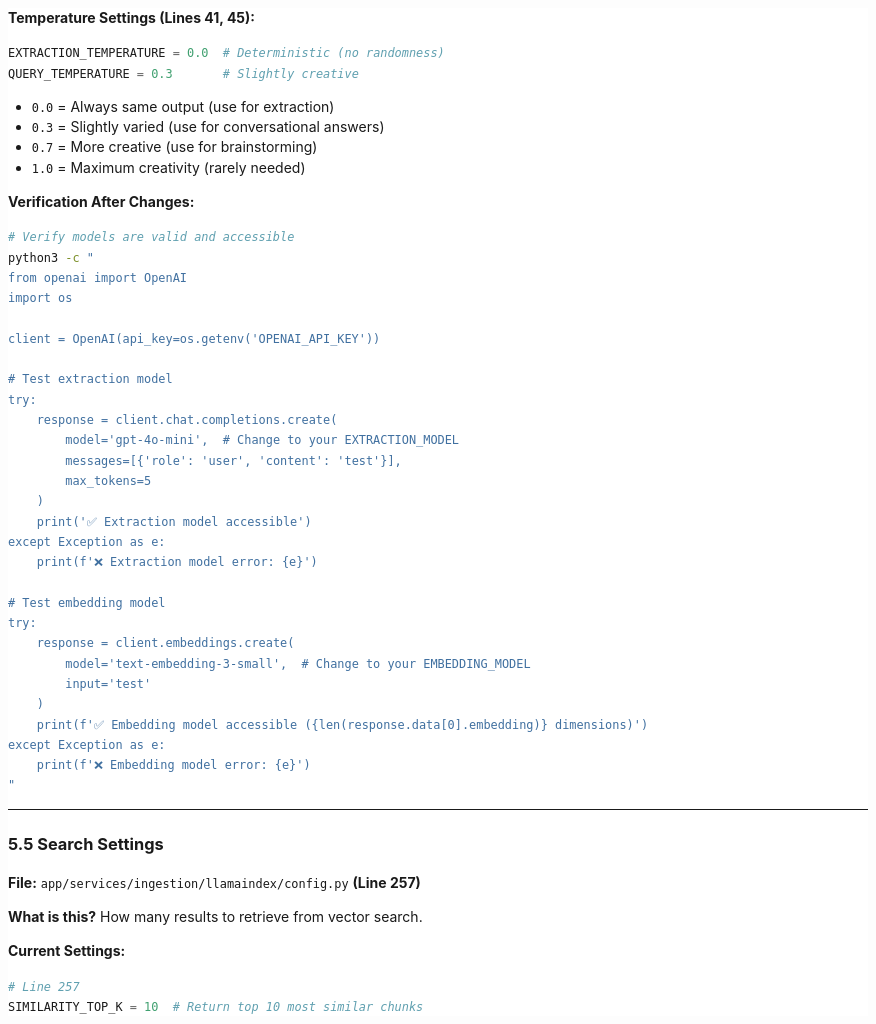 **Temperature Settings (Lines 41, 45):**

```python
EXTRACTION_TEMPERATURE = 0.0  # Deterministic (no randomness)
QUERY_TEMPERATURE = 0.3       # Slightly creative
```

- `0.0` = Always same output (use for extraction)
- `0.3` = Slightly varied (use for conversational answers)
- `0.7` = More creative (use for brainstorming)
- `1.0` = Maximum creativity (rarely needed)

**Verification After Changes:**
```bash
# Verify models are valid and accessible
python3 -c "
from openai import OpenAI
import os

client = OpenAI(api_key=os.getenv('OPENAI_API_KEY'))

# Test extraction model
try:
    response = client.chat.completions.create(
        model='gpt-4o-mini',  # Change to your EXTRACTION_MODEL
        messages=[{'role': 'user', 'content': 'test'}],
        max_tokens=5
    )
    print('✅ Extraction model accessible')
except Exception as e:
    print(f'❌ Extraction model error: {e}')

# Test embedding model
try:
    response = client.embeddings.create(
        model='text-embedding-3-small',  # Change to your EMBEDDING_MODEL
        input='test'
    )
    print(f'✅ Embedding model accessible ({len(response.data[0].embedding)} dimensions)')
except Exception as e:
    print(f'❌ Embedding model error: {e}')
"
```

---

### 5.5 Search Settings

**File:** `app/services/ingestion/llamaindex/config.py` **(Line 257)**

**What is this?** How many results to retrieve from vector search.

**Current Settings:**

```python
# Line 257
SIMILARITY_TOP_K = 10  # Return top 10 most similar chunks
```
